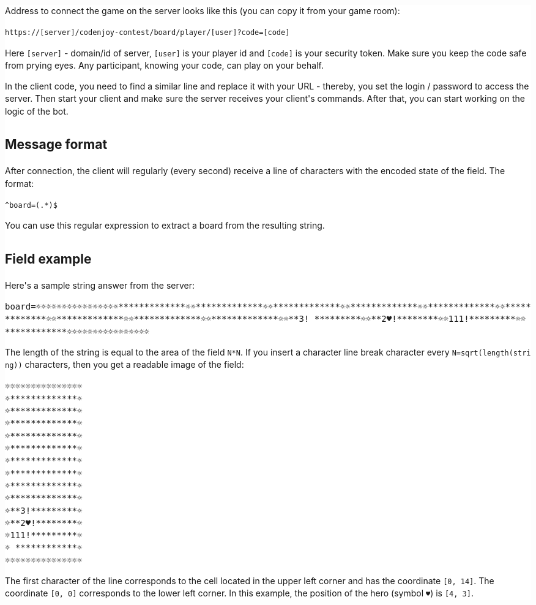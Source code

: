Address to connect the game on the server looks like this (you can
copy it from your game room):

`https://[server]/codenjoy-contest/board/player/[user]?code=[code]`

Here `[server]` - domain/id of server, `[user]` is your player id
and `[code]` is your security token. Make sure you keep the code
safe from prying eyes. Any participant, knowing your code, can
play on your behalf.

In the client code, you need to find a similar line and replace it
with your URL - thereby, you set the login / password to access the
server. Then start your client and make sure the server receives
your client's commands. After that, you can start working on the
logic of the bot.

## Message format

After connection, the client will regularly (every second) receive 
a line of characters with the encoded state of the field. The format:

`^board=(.*)$`

You can use this regular expression to extract a board from
the resulting string.

## Field example

Here's a sample string answer from the server:

<pre>board=☼☼☼☼☼☼☼☼☼☼☼☼☼☼☼☼*************☼☼*************☼☼*************☼☼*************☼☼*************☼☼*************☼☼*************☼☼*************☼☼*************☼☼**3! *********☼☼**2♥!********☼☼111!*********☼☼ ************☼☼☼☼☼☼☼☼☼☼☼☼☼☼☼☼</pre>

The length of the string is equal to the area of the field `N*N`. If you insert a character line break character every `N=sqrt(length(string))` characters, then you get a readable image of the field:

<pre>☼☼☼☼☼☼☼☼☼☼☼☼☼☼☼
☼*************☼
☼*************☼
☼*************☼
☼*************☼
☼*************☼
☼*************☼
☼*************☼
☼*************☼
☼*************☼
☼**3!*********☼
☼**2♥!********☼
☼111!*********☼
☼ ************☼
☼☼☼☼☼☼☼☼☼☼☼☼☼☼☼</pre>

The first character of the line corresponds to the cell located in the upper left corner and has the coordinate `[0, 14]`.
The coordinate `[0, 0]` corresponds to the lower left corner.
In this example, the position of the hero (symbol `♥`) is `[4, 3]`.
